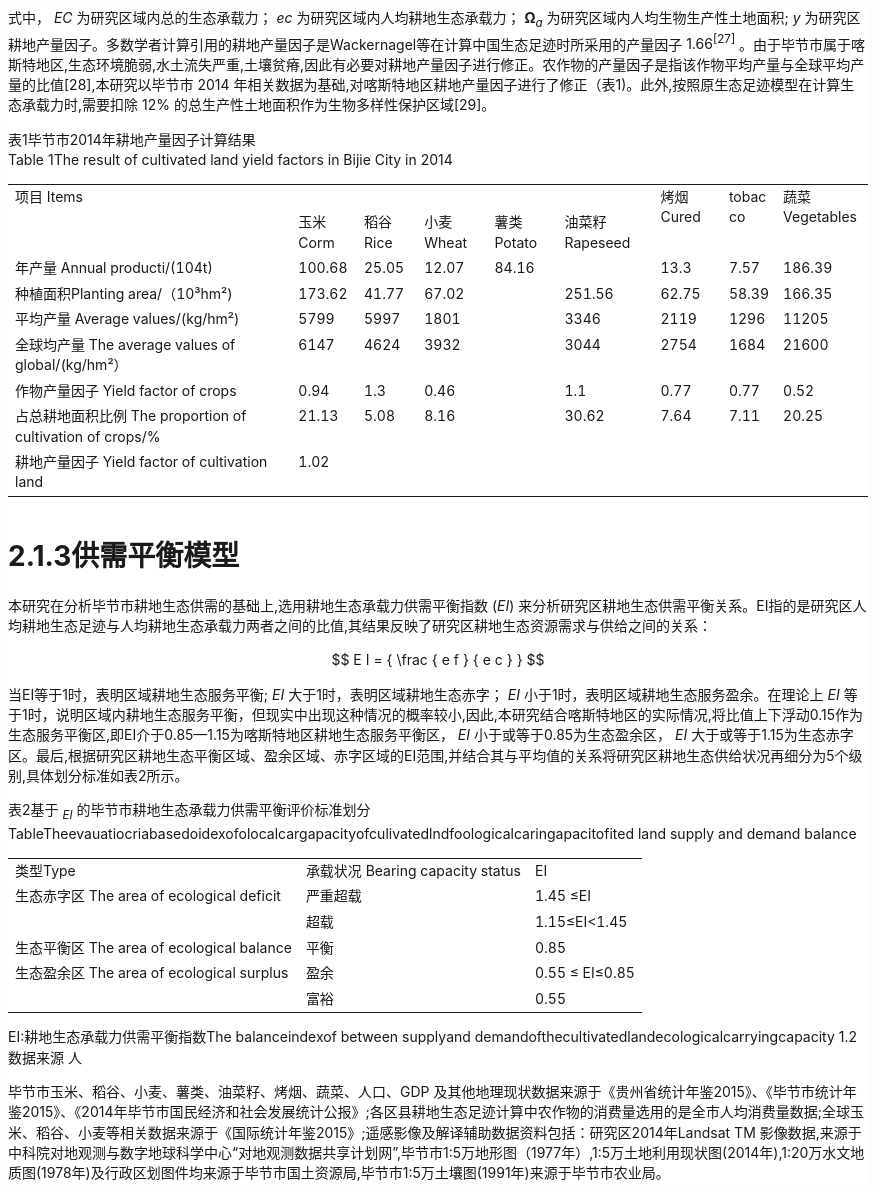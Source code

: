 式中， $E C$ 为研究区域内总的生态承载力； $e c$ 为研究区域内人均耕地生态承载力； $\mathbf { \Omega } _ { a }$ 为研究区域内人均生物生产性土地面积; $y$ 为研究区耕地产量因子。多数学者计算引用的耕地产量因子是Wackernagel等在计算中国生态足迹时所采用的产量因子 $1 . 6 6 ^ { [ 2 7 ] }$ 。由于毕节市属于喀斯特地区,生态环境脆弱,水土流失严重,土壤贫瘠,因此有必要对耕地产量因子进行修正。农作物的产量因子是指该作物平均产量与全球平均产量的比值[28],本研究以毕节市 2014 年相关数据为基础,对喀斯特地区耕地产量因子进行了修正（表1)。此外,按照原生态足迹模型在计算生态承载力时,需要扣除 $12 \%$ 的总生产性土地面积作为生物多样性保护区域[29]。

表1毕节市2014年耕地产量因子计算结果  
Table 1The result of cultivated land yield factors in Bijie City in 2014   

<html><body><table><tr><td colspan="6">项目 Items</td><td rowspan="2">烤烟 Cured</td><td rowspan="2">tobacco</td><td rowspan="2">蔬菜 Vegetables</td></tr><tr><td></td><td>玉米 Corm</td><td>稻谷 Rice</td><td>小麦 Wheat</td><td>薯类 Potato</td><td>油菜籽 Rapeseed</td></tr><tr><td>年产量 Annual producti/(104t)</td><td>100.68</td><td>25.05</td><td>12.07</td><td>84.16</td><td></td><td>13.3</td><td>7.57</td><td>186.39</td></tr><tr><td>种植面积Planting area/（10³hm²)</td><td>173.62</td><td>41.77</td><td>67.02</td><td></td><td>251.56</td><td>62.75</td><td>58.39</td><td>166.35</td></tr><tr><td>平均产量 Average values/(kg/hm²)</td><td>5799</td><td>5997</td><td>1801</td><td></td><td>3346</td><td>2119</td><td>1296</td><td>11205</td></tr><tr><td>全球均产量 The average values of global/(kg/hm²）</td><td>6147</td><td>4624</td><td>3932</td><td></td><td>3044</td><td>2754</td><td>1684</td><td>21600</td></tr><tr><td>作物产量因子 Yield factor of crops</td><td>0.94</td><td>1.3</td><td>0.46</td><td></td><td>1.1</td><td>0.77</td><td>0.77</td><td>0.52</td></tr><tr><td>占总耕地面积比例 The proportion of cultivation of crops/%</td><td>21.13</td><td>5.08</td><td>8.16</td><td></td><td>30.62</td><td>7.64</td><td>7.11</td><td>20.25</td></tr><tr><td>耕地产量因子 Yield factor of cultivation land</td><td>1.02</td><td></td><td></td><td></td><td></td><td></td><td></td><td></td></tr></table></body></html>

# 2.1.3供需平衡模型

本研究在分析毕节市耕地生态供需的基础上,选用耕地生态承载力供需平衡指数 $( E I )$ 来分析研究区耕地生态供需平衡关系。EI指的是研究区人均耕地生态足迹与人均耕地生态承载力两者之间的比值,其结果反映了研究区耕地生态资源需求与供给之间的关系：

$$
E I = { \frac { e f } { e c } }
$$

当EI等于1时，表明区域耕地生态服务平衡; $E I$ 大于1时，表明区域耕地生态赤字； $E I$ 小于1时，表明区域耕地生态服务盈余。在理论上 $E I$ 等于1时，说明区域内耕地生态服务平衡，但现实中出现这种情况的概率较小,因此,本研究结合喀斯特地区的实际情况,将比值上下浮动0.15作为生态服务平衡区,即EI介于0.85—1.15为喀斯特地区耕地生态服务平衡区， $E I$ 小于或等于0.85为生态盈余区， $E I$ 大于或等于1.15为生态赤字区。最后,根据研究区耕地生态平衡区域、盈余区域、赤字区域的EI范围,并结合其与平均值的关系将研究区耕地生态供给状况再细分为5个级别,具体划分标准如表2所示。

表2基于 $_ { E I }$ 的毕节市耕地生态承载力供需平衡评价标准划分  
TableTheevauatiocriabasedoidexofolocalcargapacityofculivatedlndfoologicalcaringapacitofited land supply and demand balance   

<html><body><table><tr><td>类型Type</td><td>承载状况 Bearing capacity status</td><td>EI</td></tr><tr><td>生态赤字区 The area of ecological deficit</td><td>严重超载</td><td>1.45 ≤EI</td></tr><tr><td></td><td>超载</td><td>1.15≤EI<1.45</td></tr><tr><td>生态平衡区 The area of ecological balance</td><td>平衡</td><td>0.85 <E1 <1.15</td></tr><tr><td>生态盈余区 The area of ecological surplus</td><td>盈余</td><td>0.55 ≤ EI≤0.85</td></tr><tr><td></td><td>富裕</td><td>0.55<EI</td></tr></table></body></html>

EI:耕地生态承载力供需平衡指数The balanceindexof between supplyand demandofthecultivatedlandecologicalcarryingcapacity 1.2数据来源 人

毕节市玉米、稻谷、小麦、薯类、油菜籽、烤烟、蔬菜、人口、GDP 及其他地理现状数据来源于《贵州省统计年鉴2015》、《毕节市统计年鉴2015》、《2014年毕节市国民经济和社会发展统计公报》;各区县耕地生态足迹计算中农作物的消费量选用的是全市人均消费量数据;全球玉米、稻谷、小麦等相关数据来源于《国际统计年鉴2015》;遥感影像及解译辅助数据资料包括：研究区2014年Landsat TM 影像数据,来源于中科院对地观测与数字地球科学中心“对地观测数据共享计划网”,毕节市1:5万地形图（1977年）,1:5万土地利用现状图(2014年),1:20万水文地质图(1978年)及行政区划图件均来源于毕节市国土资源局,毕节市1:5万土壤图(1991年)来源于毕节市农业局。
